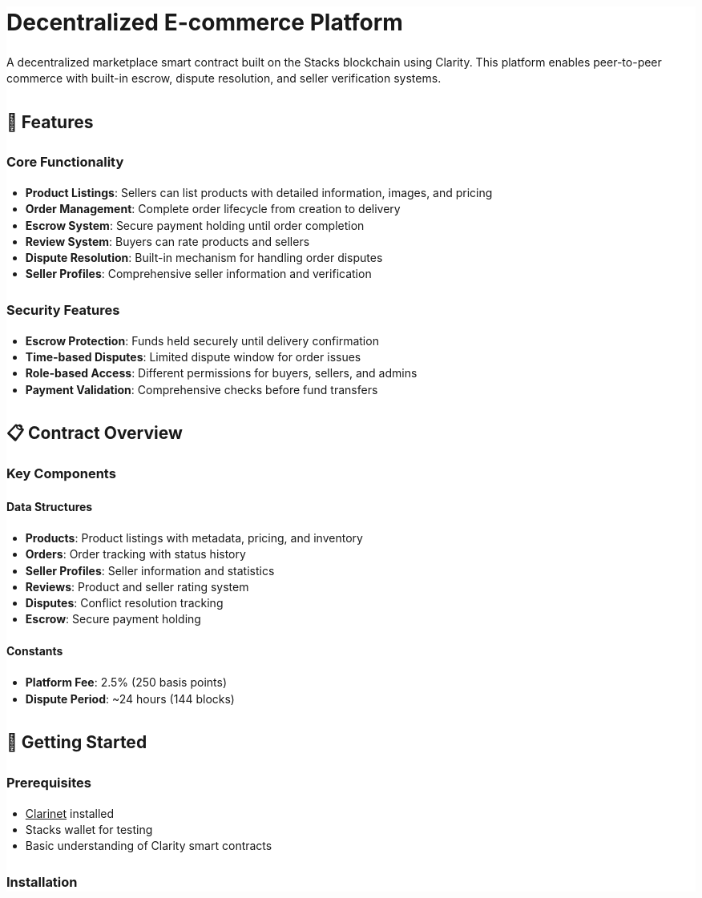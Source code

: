 # Decentralized E-commerce Platform

A decentralized marketplace smart contract built on the Stacks blockchain using Clarity. This platform enables peer-to-peer commerce with built-in escrow, dispute resolution, and seller verification systems.

## 🌟 Features

### Core Functionality
- **Product Listings**: Sellers can list products with detailed information, images, and pricing
- **Order Management**: Complete order lifecycle from creation to delivery
- **Escrow System**: Secure payment holding until order completion
- **Review System**: Buyers can rate products and sellers
- **Dispute Resolution**: Built-in mechanism for handling order disputes
- **Seller Profiles**: Comprehensive seller information and verification

### Security Features
- **Escrow Protection**: Funds held securely until delivery confirmation
- **Time-based Disputes**: Limited dispute window for order issues
- **Role-based Access**: Different permissions for buyers, sellers, and admins
- **Payment Validation**: Comprehensive checks before fund transfers

## 📋 Contract Overview

### Key Components

#### Data Structures
- **Products**: Product listings with metadata, pricing, and inventory
- **Orders**: Order tracking with status history
- **Seller Profiles**: Seller information and statistics
- **Reviews**: Product and seller rating system
- **Disputes**: Conflict resolution tracking
- **Escrow**: Secure payment holding

#### Constants
- **Platform Fee**: 2.5% (250 basis points)
- **Dispute Period**: ~24 hours (144 blocks)

## 🚀 Getting Started

### Prerequisites
- [Clarinet](https://github.com/hirosystems/clarinet) installed
- Stacks wallet for testing
- Basic understanding of Clarity smart contracts

### Installation
